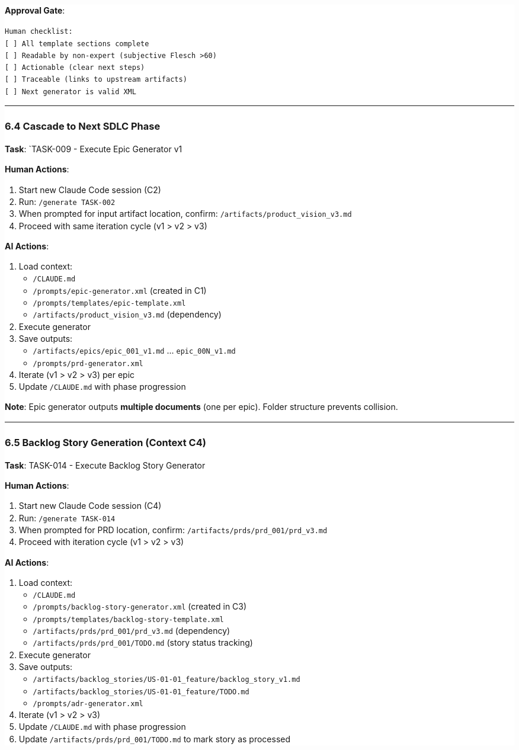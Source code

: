 **Approval Gate**:
```
Human checklist:
[ ] All template sections complete
[ ] Readable by non-expert (subjective Flesch >60)
[ ] Actionable (clear next steps)
[ ] Traceable (links to upstream artifacts)
[ ] Next generator is valid XML
```

---

### 6.4 Cascade to Next SDLC Phase

**Task**: `TASK-009 - Execute Epic Generator v1

**Human Actions**:
1. Start new Claude Code session (C2)
2. Run: `/generate TASK-002`
3. When prompted for input artifact location, confirm:
   `/artifacts/product_vision_v3.md`
4. Proceed with same iteration cycle (v1 > v2 > v3)

**AI Actions**:
1. Load context:
   - `/CLAUDE.md`
   - `/prompts/epic-generator.xml` (created in C1)
   - `/prompts/templates/epic-template.xml`
   - `/artifacts/product_vision_v3.md` (dependency)
2. Execute generator
3. Save outputs:
   - `/artifacts/epics/epic_001_v1.md` ... `epic_00N_v1.md`
   - `/prompts/prd-generator.xml`
4. Iterate (v1 > v2 > v3) per epic
5. Update `/CLAUDE.md` with phase progression

**Note**: Epic generator outputs **multiple documents** (one per epic). Folder structure prevents collision.

---

### 6.5 Backlog Story Generation (Context C4)

**Task**: TASK-014 - Execute Backlog Story Generator

**Human Actions**:
1. Start new Claude Code session (C4)
2. Run: `/generate TASK-014`
3. When prompted for PRD location, confirm: `/artifacts/prds/prd_001/prd_v3.md`
4. Proceed with iteration cycle (v1 > v2 > v3)

**AI Actions**:
1. Load context:
   - `/CLAUDE.md`
   - `/prompts/backlog-story-generator.xml` (created in C3)
   - `/prompts/templates/backlog-story-template.xml`
   - `/artifacts/prds/prd_001/prd_v3.md` (dependency)
   - `/artifacts/prds/prd_001/TODO.md` (story status tracking)
2. Execute generator
3. Save outputs:
   - `/artifacts/backlog_stories/US-01-01_feature/backlog_story_v1.md`
   - `/artifacts/backlog_stories/US-01-01_feature/TODO.md`
   - `/prompts/adr-generator.xml`
4. Iterate (v1 > v2 > v3)
5. Update `/CLAUDE.md` with phase progression
6. Update `/artifacts/prds/prd_001/TODO.md` to mark story as processed
